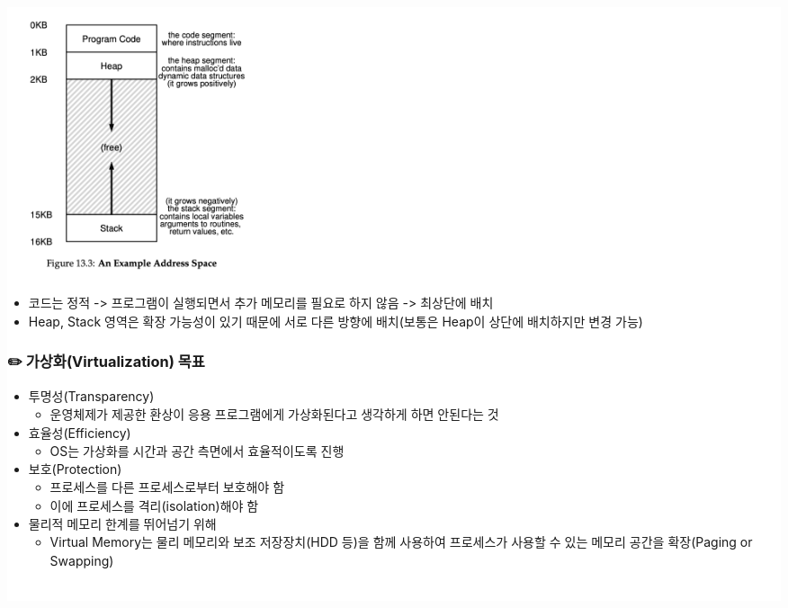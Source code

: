 <img src="./img/os_adress_space_and_virtual_memory_4.png" height = "300px" alt = "os_adress_space_and_virtual_memory_4 img">

- 코드는 정적 -> 프로그램이 실행되면서 추가 메모리를 필요로 하지 않음 -> 최상단에 배치
- Heap, Stack 영역은 확장 가능성이 있기 때문에 서로 다른 방향에 배치(보통은 Heap이 상단에 배치하지만 변경 가능)

### ✏️ 가상화(Virtualization) 목표
- 투명성(Transparency)
    - 운영체제가 제공한 환상이 응용 프로그램에게 가상화된다고 생각하게 하면 안된다는 것
- 효율성(Efficiency)
    - OS는 가상화를 시간과 공간 측면에서 효율적이도록 진행
- 보호(Protection)
    - 프로세스를 다른 프로세스로부터 보호해야 함
    - 이에 프로세스를 격리(isolation)해야 함
- 물리적 메모리 한계를 뛰어넘기 위해
    - Virtual Memory는 물리 메모리와 보조 저장장치(HDD 등)을 함께 사용하여 프로세스가 사용할 수 있는 메모리 공간을 확장(Paging or Swapping)

<br>
